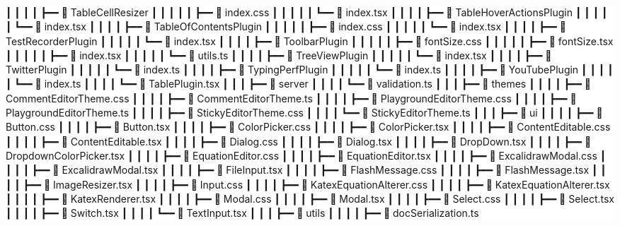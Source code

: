 ┃   ┃   ┃   ┃   ┣━━ 📂 TableCellResizer
┃   ┃   ┃   ┃   ┃   ┣━━ 📄 index.css
┃   ┃   ┃   ┃   ┃   ┗━━ 📄 index.tsx
┃   ┃   ┃   ┃   ┣━━ 📂 TableHoverActionsPlugin
┃   ┃   ┃   ┃   ┃   ┗━━ 📄 index.tsx
┃   ┃   ┃   ┃   ┣━━ 📂 TableOfContentsPlugin
┃   ┃   ┃   ┃   ┃   ┣━━ 📄 index.css
┃   ┃   ┃   ┃   ┃   ┗━━ 📄 index.tsx
┃   ┃   ┃   ┃   ┣━━ 📂 TestRecorderPlugin
┃   ┃   ┃   ┃   ┃   ┗━━ 📄 index.tsx
┃   ┃   ┃   ┃   ┣━━ 📂 ToolbarPlugin
┃   ┃   ┃   ┃   ┃   ┣━━ 📄 fontSize.css
┃   ┃   ┃   ┃   ┃   ┣━━ 📄 fontSize.tsx
┃   ┃   ┃   ┃   ┃   ┣━━ 📄 index.tsx
┃   ┃   ┃   ┃   ┃   ┗━━ 📄 utils.ts
┃   ┃   ┃   ┃   ┣━━ 📂 TreeViewPlugin
┃   ┃   ┃   ┃   ┃   ┗━━ 📄 index.tsx
┃   ┃   ┃   ┃   ┣━━ 📂 TwitterPlugin
┃   ┃   ┃   ┃   ┃   ┗━━ 📄 index.ts
┃   ┃   ┃   ┃   ┣━━ 📂 TypingPerfPlugin
┃   ┃   ┃   ┃   ┃   ┗━━ 📄 index.ts
┃   ┃   ┃   ┃   ┣━━ 📂 YouTubePlugin
┃   ┃   ┃   ┃   ┃   ┗━━ 📄 index.ts
┃   ┃   ┃   ┃   ┗━━ 📄 TablePlugin.tsx
┃   ┃   ┃   ┣━━ 📂 server
┃   ┃   ┃   ┃   ┗━━ 📄 validation.ts
┃   ┃   ┃   ┣━━ 📂 themes
┃   ┃   ┃   ┃   ┣━━ 📄 CommentEditorTheme.css
┃   ┃   ┃   ┃   ┣━━ 📄 CommentEditorTheme.ts
┃   ┃   ┃   ┃   ┣━━ 📄 PlaygroundEditorTheme.css
┃   ┃   ┃   ┃   ┣━━ 📄 PlaygroundEditorTheme.ts
┃   ┃   ┃   ┃   ┣━━ 📄 StickyEditorTheme.css
┃   ┃   ┃   ┃   ┗━━ 📄 StickyEditorTheme.ts
┃   ┃   ┃   ┣━━ 📂 ui
┃   ┃   ┃   ┃   ┣━━ 📄 Button.css
┃   ┃   ┃   ┃   ┣━━ 📄 Button.tsx
┃   ┃   ┃   ┃   ┣━━ 📄 ColorPicker.css
┃   ┃   ┃   ┃   ┣━━ 📄 ColorPicker.tsx
┃   ┃   ┃   ┃   ┣━━ 📄 ContentEditable.css
┃   ┃   ┃   ┃   ┣━━ 📄 ContentEditable.tsx
┃   ┃   ┃   ┃   ┣━━ 📄 Dialog.css
┃   ┃   ┃   ┃   ┣━━ 📄 Dialog.tsx
┃   ┃   ┃   ┃   ┣━━ 📄 DropDown.tsx
┃   ┃   ┃   ┃   ┣━━ 📄 DropdownColorPicker.tsx
┃   ┃   ┃   ┃   ┣━━ 📄 EquationEditor.css
┃   ┃   ┃   ┃   ┣━━ 📄 EquationEditor.tsx
┃   ┃   ┃   ┃   ┣━━ 📄 ExcalidrawModal.css
┃   ┃   ┃   ┃   ┣━━ 📄 ExcalidrawModal.tsx
┃   ┃   ┃   ┃   ┣━━ 📄 FileInput.tsx
┃   ┃   ┃   ┃   ┣━━ 📄 FlashMessage.css
┃   ┃   ┃   ┃   ┣━━ 📄 FlashMessage.tsx
┃   ┃   ┃   ┃   ┣━━ 📄 ImageResizer.tsx
┃   ┃   ┃   ┃   ┣━━ 📄 Input.css
┃   ┃   ┃   ┃   ┣━━ 📄 KatexEquationAlterer.css
┃   ┃   ┃   ┃   ┣━━ 📄 KatexEquationAlterer.tsx
┃   ┃   ┃   ┃   ┣━━ 📄 KatexRenderer.tsx
┃   ┃   ┃   ┃   ┣━━ 📄 Modal.css
┃   ┃   ┃   ┃   ┣━━ 📄 Modal.tsx
┃   ┃   ┃   ┃   ┣━━ 📄 Select.css
┃   ┃   ┃   ┃   ┣━━ 📄 Select.tsx
┃   ┃   ┃   ┃   ┣━━ 📄 Switch.tsx
┃   ┃   ┃   ┃   ┗━━ 📄 TextInput.tsx
┃   ┃   ┃   ┣━━ 📂 utils
┃   ┃   ┃   ┃   ┣━━ 📄 docSerialization.ts